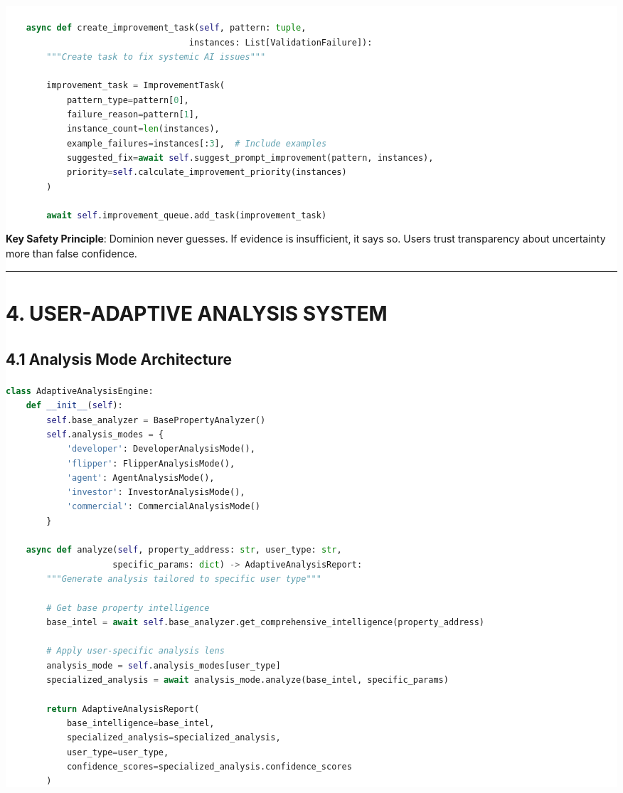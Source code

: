 ```python

    async def create_improvement_task(self, pattern: tuple,
                                    instances: List[ValidationFailure]):
        """Create task to fix systemic AI issues"""

        improvement_task = ImprovementTask(
            pattern_type=pattern[0],
            failure_reason=pattern[1],
            instance_count=len(instances),
            example_failures=instances[:3],  # Include examples
            suggested_fix=await self.suggest_prompt_improvement(pattern, instances),
            priority=self.calculate_improvement_priority(instances)
        )

        await self.improvement_queue.add_task(improvement_task)
```

**Key Safety Principle**: Dominion never guesses. If evidence is insufficient, it says so. Users trust transparency about uncertainty more than false confidence.

---

# 4. USER-ADAPTIVE ANALYSIS SYSTEM

## 4.1 Analysis Mode Architecture

```python
class AdaptiveAnalysisEngine:
    def __init__(self):
        self.base_analyzer = BasePropertyAnalyzer()
        self.analysis_modes = {
            'developer': DeveloperAnalysisMode(),
            'flipper': FlipperAnalysisMode(),
            'agent': AgentAnalysisMode(),
            'investor': InvestorAnalysisMode(),
            'commercial': CommercialAnalysisMode()
        }

    async def analyze(self, property_address: str, user_type: str,
                     specific_params: dict) -> AdaptiveAnalysisReport:
        """Generate analysis tailored to specific user type"""

        # Get base property intelligence
        base_intel = await self.base_analyzer.get_comprehensive_intelligence(property_address)

        # Apply user-specific analysis lens
        analysis_mode = self.analysis_modes[user_type]
        specialized_analysis = await analysis_mode.analyze(base_intel, specific_params)

        return AdaptiveAnalysisReport(
            base_intelligence=base_intel,
            specialized_analysis=specialized_analysis,
            user_type=user_type,
            confidence_scores=specialized_analysis.confidence_scores
        )
```
